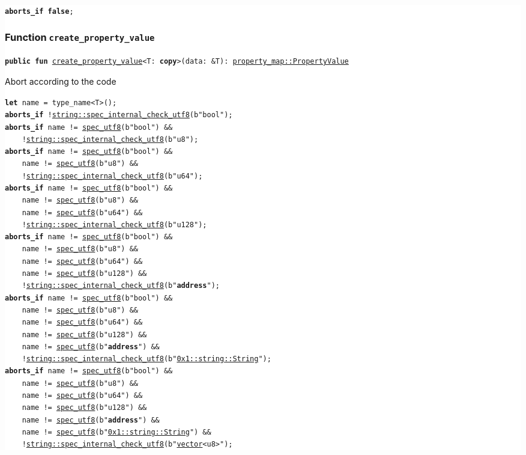 

<pre><code><b>aborts_if</b> <b>false</b>;
</code></pre>



<a id="@Specification_1_create_property_value"></a>

### Function `create_property_value`


<pre><code><b>public</b> <b>fun</b> <a href="property_map.md#0x3_property_map_create_property_value">create_property_value</a>&lt;T: <b>copy</b>&gt;(data: &T): <a href="property_map.md#0x3_property_map_PropertyValue">property_map::PropertyValue</a>
</code></pre>


Abort according to the code


<pre><code><b>let</b> name = type_name&lt;T&gt;();
<b>aborts_if</b> !<a href="../../libra2-framework/../libra2-stdlib/../move-stdlib/doc/string.md#0x1_string_spec_internal_check_utf8">string::spec_internal_check_utf8</a>(b"bool");
<b>aborts_if</b> name != <a href="property_map.md#0x3_property_map_spec_utf8">spec_utf8</a>(b"bool") &&
    !<a href="../../libra2-framework/../libra2-stdlib/../move-stdlib/doc/string.md#0x1_string_spec_internal_check_utf8">string::spec_internal_check_utf8</a>(b"u8");
<b>aborts_if</b> name != <a href="property_map.md#0x3_property_map_spec_utf8">spec_utf8</a>(b"bool") &&
    name != <a href="property_map.md#0x3_property_map_spec_utf8">spec_utf8</a>(b"u8") &&
    !<a href="../../libra2-framework/../libra2-stdlib/../move-stdlib/doc/string.md#0x1_string_spec_internal_check_utf8">string::spec_internal_check_utf8</a>(b"u64");
<b>aborts_if</b> name != <a href="property_map.md#0x3_property_map_spec_utf8">spec_utf8</a>(b"bool") &&
    name != <a href="property_map.md#0x3_property_map_spec_utf8">spec_utf8</a>(b"u8") &&
    name != <a href="property_map.md#0x3_property_map_spec_utf8">spec_utf8</a>(b"u64") &&
    !<a href="../../libra2-framework/../libra2-stdlib/../move-stdlib/doc/string.md#0x1_string_spec_internal_check_utf8">string::spec_internal_check_utf8</a>(b"u128");
<b>aborts_if</b> name != <a href="property_map.md#0x3_property_map_spec_utf8">spec_utf8</a>(b"bool") &&
    name != <a href="property_map.md#0x3_property_map_spec_utf8">spec_utf8</a>(b"u8") &&
    name != <a href="property_map.md#0x3_property_map_spec_utf8">spec_utf8</a>(b"u64") &&
    name != <a href="property_map.md#0x3_property_map_spec_utf8">spec_utf8</a>(b"u128") &&
    !<a href="../../libra2-framework/../libra2-stdlib/../move-stdlib/doc/string.md#0x1_string_spec_internal_check_utf8">string::spec_internal_check_utf8</a>(b"<b>address</b>");
<b>aborts_if</b> name != <a href="property_map.md#0x3_property_map_spec_utf8">spec_utf8</a>(b"bool") &&
    name != <a href="property_map.md#0x3_property_map_spec_utf8">spec_utf8</a>(b"u8") &&
    name != <a href="property_map.md#0x3_property_map_spec_utf8">spec_utf8</a>(b"u64") &&
    name != <a href="property_map.md#0x3_property_map_spec_utf8">spec_utf8</a>(b"u128") &&
    name != <a href="property_map.md#0x3_property_map_spec_utf8">spec_utf8</a>(b"<b>address</b>") &&
    !<a href="../../libra2-framework/../libra2-stdlib/../move-stdlib/doc/string.md#0x1_string_spec_internal_check_utf8">string::spec_internal_check_utf8</a>(b"<a href="../../libra2-framework/../libra2-stdlib/../move-stdlib/doc/string.md#0x1_string_String">0x1::string::String</a>");
<b>aborts_if</b> name != <a href="property_map.md#0x3_property_map_spec_utf8">spec_utf8</a>(b"bool") &&
    name != <a href="property_map.md#0x3_property_map_spec_utf8">spec_utf8</a>(b"u8") &&
    name != <a href="property_map.md#0x3_property_map_spec_utf8">spec_utf8</a>(b"u64") &&
    name != <a href="property_map.md#0x3_property_map_spec_utf8">spec_utf8</a>(b"u128") &&
    name != <a href="property_map.md#0x3_property_map_spec_utf8">spec_utf8</a>(b"<b>address</b>") &&
    name != <a href="property_map.md#0x3_property_map_spec_utf8">spec_utf8</a>(b"<a href="../../libra2-framework/../libra2-stdlib/../move-stdlib/doc/string.md#0x1_string_String">0x1::string::String</a>") &&
    !<a href="../../libra2-framework/../libra2-stdlib/../move-stdlib/doc/string.md#0x1_string_spec_internal_check_utf8">string::spec_internal_check_utf8</a>(b"<a href="../../libra2-framework/../libra2-stdlib/../move-stdlib/doc/vector.md#0x1_vector">vector</a>&lt;u8&gt;");
</code></pre>
